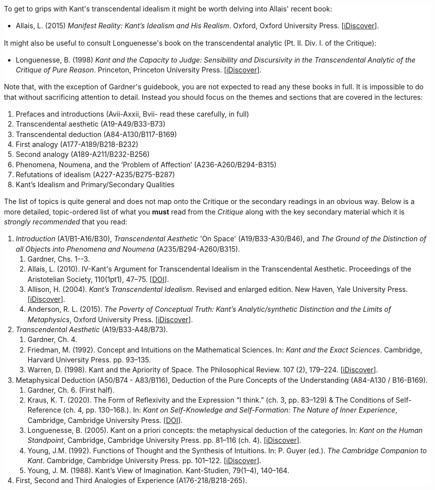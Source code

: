 To get to grips with Kant's transcendental idealism it might be worth delving into Allais' recent book: 

- Allais, L. (2015) *Manifest Reality: Kant’s Idealism and His Realism*. Oxford, Oxford University Press. [[iDiscover](https://idiscover.lib.cam.ac.uk/permalink/f/1ii55o6/44CAM_ALMA51531774190003606)].

It might also be useful to consult Longuenesse's book on the transcendental analytic (Pt. II. Div. I. of the Critique):  

- Longuenesse, B. (1998) *Kant and the Capacity to Judge: Sensibility and Discursivity in the Transcendental Analytic of the Critique of Pure Reason*. Princeton, Princeton University Press. [[iDiscover](https://idiscover.lib.cam.ac.uk/permalink/f/tdhsmj/44CAM_ALMA51635553490003606)].

Note that, with the exception of Gardner's guidebook, you are not expected to read any these books in full. It is impossible to do that without sacrificing attention to detail. Instead you should focus on the themes and sections that are covered in the lectures: 

1. Prefaces and introductions (Avii-Axxii, Bvii-
read these carefully, in full)
2. Transcendental aesthetic (A19-A49/B33-B73)
3. Transcendental deduction (A84-A130/B117-B169)
4. First analogy (A177-A189/B218-B232)
5. Second analogy (A189-A211/B232-B256)
6. Phenomena, Noumena, and the ‘Problem of Affection’ (A236-A260/B294-B315)
7. Refutations of idealism (A227-A235/B275-B287)
8. Kant’s Idealism and Primary/Secondary Qualities 

The list of topics is quite general and does not map onto the Critique or the secondary readings in an obvious way. Below is a more detailed, topic-ordered list of what you **must** read from the *Critique* along with the key secondary material which it is *strongly recommended* that you read: 

1. *Introduction* (A1/B1-A16/B30), *Transcendental Aesthetic* 'On Space' (A19/B33-A30/B46), and *The Ground of the Distinction of all Objects into Phenomena and Noumena* (A235/B294-A260/B315). 
    1. Gardner, Chs. 1--3. 
    2. Allais, L. (2010). IV-Kant's Argument for Transcendental Idealism in the Transcendental Aesthetic. Proceedings of the Aristotelian Society, 110(1pt1), 47–75. [[DOI](https://doi.org/10.1111/j.1467-9264.2010.00279)].
    3. Allison, H. (2004). *Kant’s Transcendental Idealism*. Revised and enlarged edition. New Haven, Yale University Press. [[iDiscover](https://idiscover.lib.cam.ac.uk/permalink/f/t9gok8/44CAM_ALMA51618072370003606)].
    4. Anderson, R. L. (2015). *The Poverty of Conceptual Truth: Kant’s Analytic/synthetic Distinction and the Limits of Metaphysics*, Oxford University Press. [[iDiscover](https://idiscover.lib.cam.ac.uk/permalink/f/t9gok8/44CAM_ALMA51531777240003606)].
2. *Transcendental Aesthetic* (A19/B33-A48/B73). 
    1. Gardner, Ch. 4. 
    2. Friedman, M. (1992). Concept and Intuitions on the Mathematical Sciences. In: *Kant and the Exact Sciences*. Cambridge, Harvard University Press. pp. 93–135.
    3. Warren, D. (1998). Kant and the Apriority of Space. The Philosophical Review. 107 (2), 179–224. [[iDiscover](https://idiscover.lib.cam.ac.uk/primo-explore/fulldisplay?docid=TN_proquest1634162311&context=PC&vid=44CAM_PROD&lang=en_US&search_scope=SCOP_ONLINE&adaptor=primo_central_multiple_fe&tab=online_res&query=any,contains,Warren%20Kant%20and%20the%20apriority%20of%20space&offset=0)].
3. Metaphysical Deduction (A50/B74 - A83/B116), Deduction of the Pure Concepts of the Understanding (A84-A130 / B16-B169). 
    1. Gardner, Ch. 6. (First half). 
    2. Kraus, K. T. (2020). The Form of Reflexivity and the Expression “I think.” (ch. 3, pp. 83–129) & The Conditions of Self-Reference (ch. 4, pp. 130–168.). In: *Kant on Self-Knowledge and Self-Formation: The Nature of Inner Experience*, Cambridge, Cambridge University Press. [[DOI](doi:10.1017/9781108874304)].
    3. Longuenesse, B. (2005). Kant on a priori concepts: the metaphysical deduction of the categories. In: *Kant on the Human Standpoint*, Cambridge, Cambridge University Press. pp. 81–116 (ch. 4). [[iDiscover](https://idiscover.lib.cam.ac.uk/permalink/f/t9gok8/44CAM_ALMA51526831010003606)].
    3. Young, J.M. (1992). Functions of Thought and the Synthesis of Intuitions. In: P. Guyer (ed.). *The Cambridge Companion to Kant*. Cambridge, Cambridge University Press. pp. 101–122. [[iDiscover](https://idiscover.lib.cam.ac.uk/permalink/f/16u99e0/44CAM_ALMA51531519560003606)].
    4. Young, J. M. (1988). Kant’s View of Imagination. Kant-Studien, 79(1–4), 140–164.
4. First, Second and Third Analogies of Experience (A176-218/B218-265). 